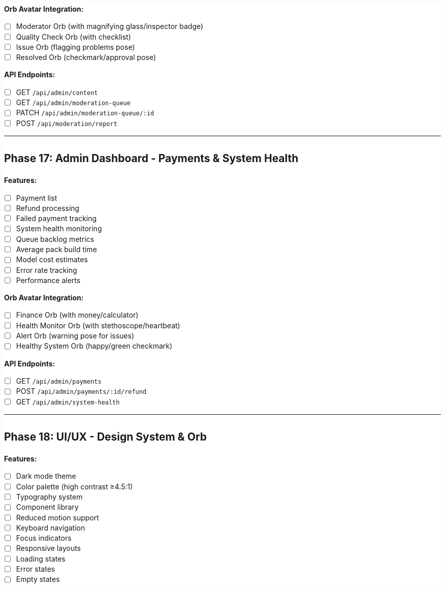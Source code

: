 **Orb Avatar Integration:**
- [ ] Moderator Orb (with magnifying glass/inspector badge)
- [ ] Quality Check Orb (with checklist)
- [ ] Issue Orb (flagging problems pose)
- [ ] Resolved Orb (checkmark/approval pose)

**API Endpoints:**
- [ ] GET `/api/admin/content`
- [ ] GET `/api/admin/moderation-queue`
- [ ] PATCH `/api/admin/moderation-queue/:id`
- [ ] POST `/api/moderation/report`

---

## Phase 17: Admin Dashboard - Payments & System Health

**Features:**
- [ ] Payment list
- [ ] Refund processing
- [ ] Failed payment tracking
- [ ] System health monitoring
- [ ] Queue backlog metrics
- [ ] Average pack build time
- [ ] Model cost estimates
- [ ] Error rate tracking
- [ ] Performance alerts

**Orb Avatar Integration:**
- [ ] Finance Orb (with money/calculator)
- [ ] Health Monitor Orb (with stethoscope/heartbeat)
- [ ] Alert Orb (warning pose for issues)
- [ ] Healthy System Orb (happy/green checkmark)

**API Endpoints:**
- [ ] GET `/api/admin/payments`
- [ ] POST `/api/admin/payments/:id/refund`
- [ ] GET `/api/admin/system-health`

---

## Phase 18: UI/UX - Design System & Orb

**Features:**
- [ ] Dark mode theme
- [ ] Color palette (high contrast ≥4.5:1)
- [ ] Typography system
- [ ] Component library
- [ ] Reduced motion support
- [ ] Keyboard navigation
- [ ] Focus indicators
- [ ] Responsive layouts
- [ ] Loading states
- [ ] Error states
- [ ] Empty states
